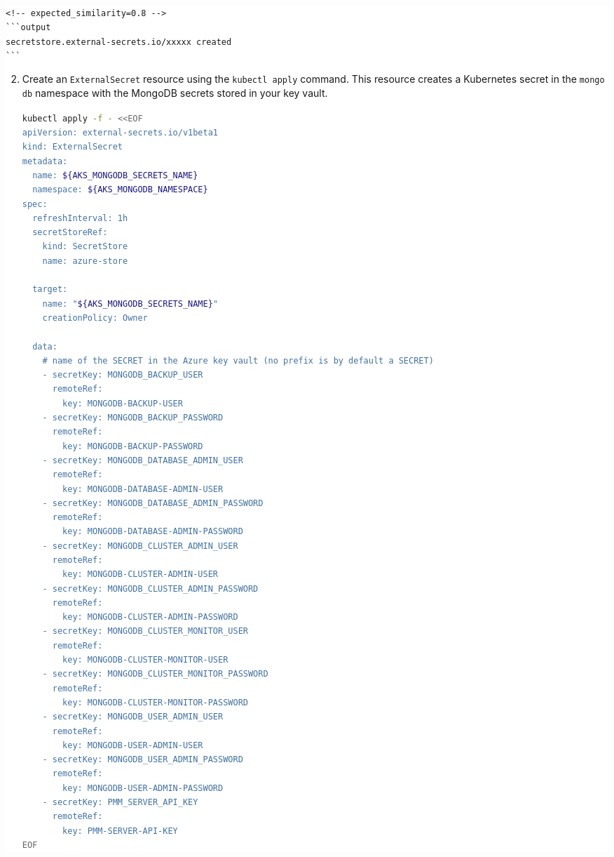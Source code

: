     <!-- expected_similarity=0.8 -->
    ```output
    secretstore.external-secrets.io/xxxxx created
    ```

2. Create an `ExternalSecret` resource using the `kubectl apply` command. This resource creates a Kubernetes secret in the `mongodb` namespace with the MongoDB secrets stored in your key vault.

    ```bash
    kubectl apply -f - <<EOF
    apiVersion: external-secrets.io/v1beta1
    kind: ExternalSecret
    metadata:
      name: ${AKS_MONGODB_SECRETS_NAME}
      namespace: ${AKS_MONGODB_NAMESPACE}
    spec:
      refreshInterval: 1h
      secretStoreRef:
        kind: SecretStore
        name: azure-store

      target:
        name: "${AKS_MONGODB_SECRETS_NAME}"
        creationPolicy: Owner

      data:
        # name of the SECRET in the Azure key vault (no prefix is by default a SECRET)
        - secretKey: MONGODB_BACKUP_USER
          remoteRef:
            key: MONGODB-BACKUP-USER
        - secretKey: MONGODB_BACKUP_PASSWORD
          remoteRef:
            key: MONGODB-BACKUP-PASSWORD
        - secretKey: MONGODB_DATABASE_ADMIN_USER
          remoteRef:
            key: MONGODB-DATABASE-ADMIN-USER
        - secretKey: MONGODB_DATABASE_ADMIN_PASSWORD
          remoteRef:
            key: MONGODB-DATABASE-ADMIN-PASSWORD
        - secretKey: MONGODB_CLUSTER_ADMIN_USER
          remoteRef:
            key: MONGODB-CLUSTER-ADMIN-USER
        - secretKey: MONGODB_CLUSTER_ADMIN_PASSWORD
          remoteRef:
            key: MONGODB-CLUSTER-ADMIN-PASSWORD
        - secretKey: MONGODB_CLUSTER_MONITOR_USER
          remoteRef:
            key: MONGODB-CLUSTER-MONITOR-USER
        - secretKey: MONGODB_CLUSTER_MONITOR_PASSWORD
          remoteRef:
            key: MONGODB-CLUSTER-MONITOR-PASSWORD
        - secretKey: MONGODB_USER_ADMIN_USER
          remoteRef:
            key: MONGODB-USER-ADMIN-USER
        - secretKey: MONGODB_USER_ADMIN_PASSWORD
          remoteRef:
            key: MONGODB-USER-ADMIN-PASSWORD
        - secretKey: PMM_SERVER_API_KEY
          remoteRef:
            key: PMM-SERVER-API-KEY
    EOF
    ```
